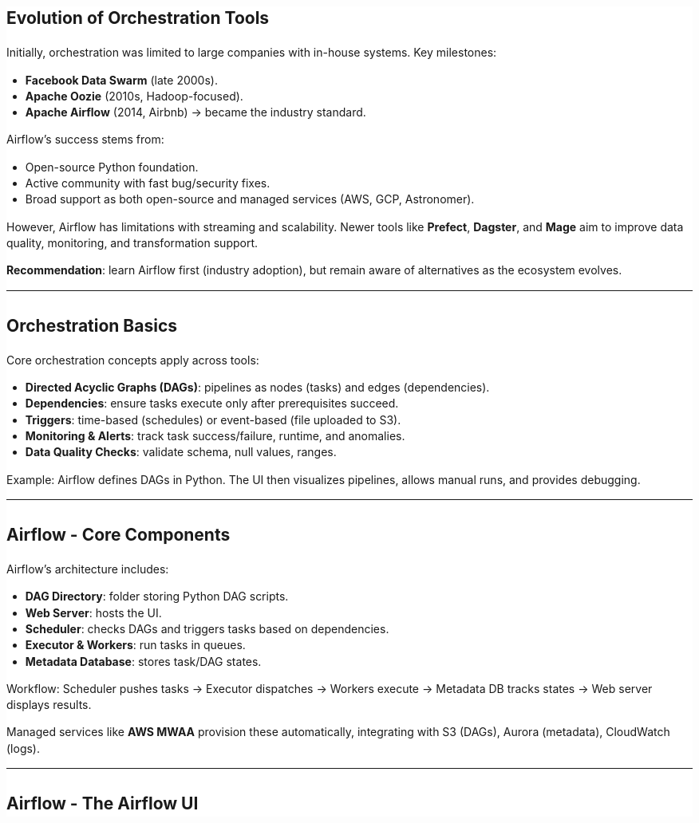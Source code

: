 ## Evolution of Orchestration Tools

Initially, orchestration was limited to large companies with in-house systems. Key milestones:

* **Facebook Data Swarm** (late 2000s).
* **Apache Oozie** (2010s, Hadoop-focused).
* **Apache Airflow** (2014, Airbnb) → became the industry standard.

Airflow’s success stems from:

* Open-source Python foundation.
* Active community with fast bug/security fixes.
* Broad support as both open-source and managed services (AWS, GCP, Astronomer).

However, Airflow has limitations with streaming and scalability. Newer tools like **Prefect**, **Dagster**, and **Mage** aim to improve data quality, monitoring, and transformation support.

**Recommendation**: learn Airflow first (industry adoption), but remain aware of alternatives as the ecosystem evolves.

---

## Orchestration Basics

Core orchestration concepts apply across tools:

* **Directed Acyclic Graphs (DAGs)**: pipelines as nodes (tasks) and edges (dependencies).
* **Dependencies**: ensure tasks execute only after prerequisites succeed.
* **Triggers**: time-based (schedules) or event-based (file uploaded to S3).
* **Monitoring & Alerts**: track task success/failure, runtime, and anomalies.
* **Data Quality Checks**: validate schema, null values, ranges.

Example: Airflow defines DAGs in Python. The UI then visualizes pipelines, allows manual runs, and provides debugging.

---

## Airflow - Core Components

Airflow’s architecture includes:

* **DAG Directory**: folder storing Python DAG scripts.
* **Web Server**: hosts the UI.
* **Scheduler**: checks DAGs and triggers tasks based on dependencies.
* **Executor & Workers**: run tasks in queues.
* **Metadata Database**: stores task/DAG states.

Workflow: Scheduler pushes tasks → Executor dispatches → Workers execute → Metadata DB tracks states → Web server displays results.

Managed services like **AWS MWAA** provision these automatically, integrating with S3 (DAGs), Aurora (metadata), CloudWatch (logs).

---

## Airflow - The Airflow UI
